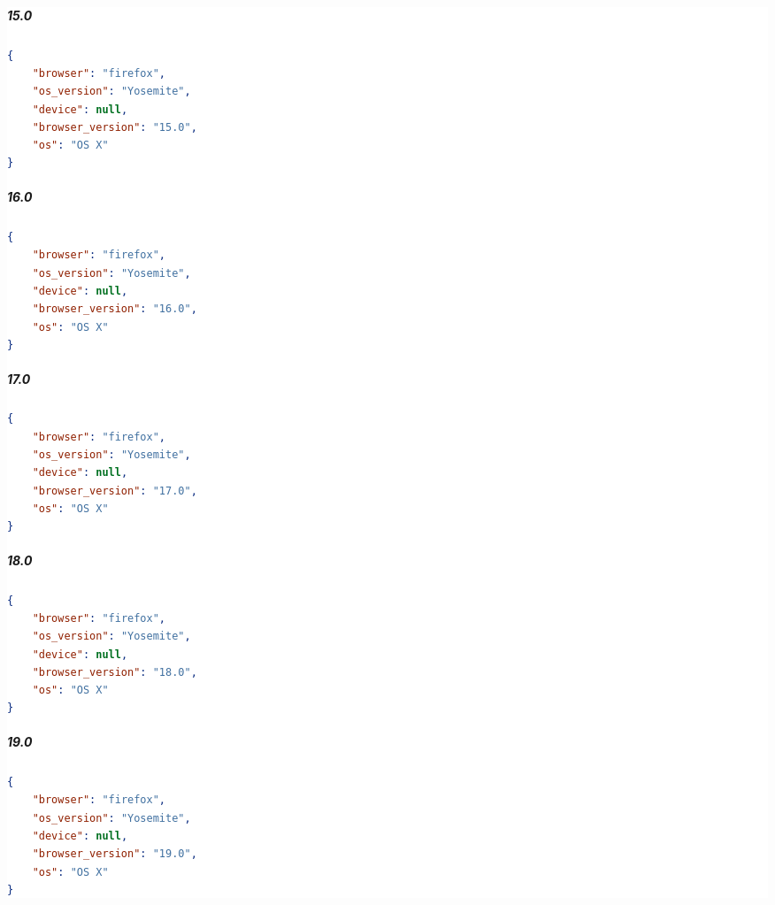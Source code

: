 ##### 15.0

```JSON
{
    "browser": "firefox",
    "os_version": "Yosemite",
    "device": null,
    "browser_version": "15.0",
    "os": "OS X"
}
```

##### 16.0

```JSON
{
    "browser": "firefox",
    "os_version": "Yosemite",
    "device": null,
    "browser_version": "16.0",
    "os": "OS X"
}
```

##### 17.0

```JSON
{
    "browser": "firefox",
    "os_version": "Yosemite",
    "device": null,
    "browser_version": "17.0",
    "os": "OS X"
}
```

##### 18.0

```JSON
{
    "browser": "firefox",
    "os_version": "Yosemite",
    "device": null,
    "browser_version": "18.0",
    "os": "OS X"
}
```

##### 19.0

```JSON
{
    "browser": "firefox",
    "os_version": "Yosemite",
    "device": null,
    "browser_version": "19.0",
    "os": "OS X"
}
```
